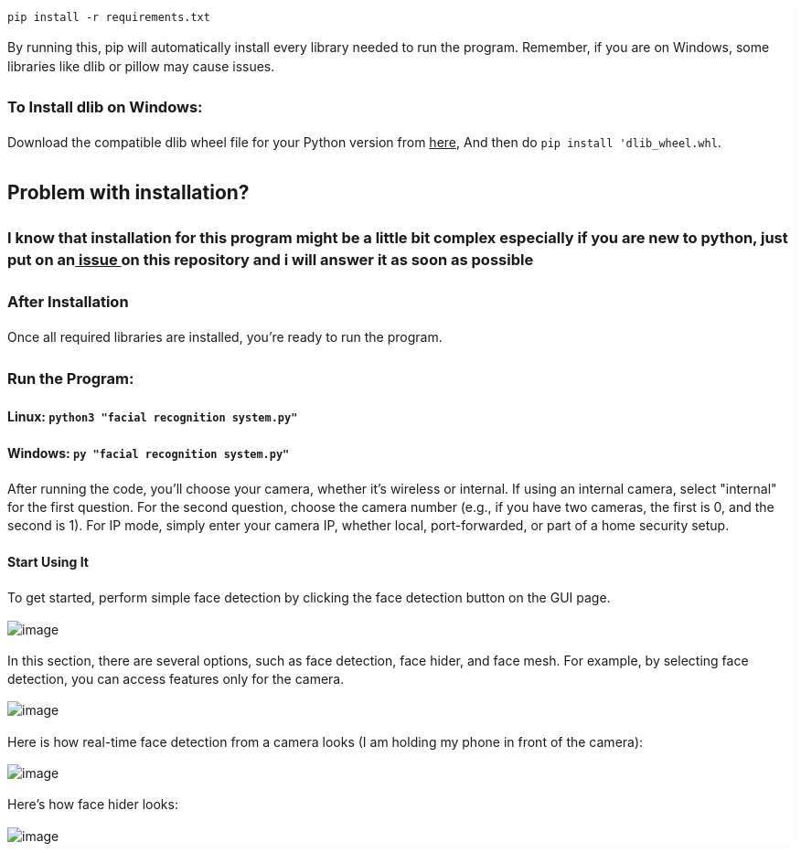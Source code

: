 <code>pip install -r requirements.txt</code>

By running this, pip will automatically install every library needed to run the program. Remember, if you are on Windows, some libraries like dlib or pillow may cause issues.

### To Install dlib on Windows:

Download the compatible dlib wheel file for your Python version from <a href="https://github.com/z-mahmud22/Dlib_Windows_Python3.x">here</a>, And then do `pip install 'dlib_wheel.whl`.

## Problem with installation?

### I know that installation for this program might be a little bit complex especially if you are new to python, just put on an<a href="https://github.com/KasraMoradi-0/FULL-Facial-Recognition-System/issues"> issue </a>on this repository and i will answer it as soon as possible

### After Installation

Once all required libraries are installed, you’re ready to run the program.

### Run the Program:

#### Linux: `python3 "facial recognition system.py"`
#### Windows: `py "facial recognition system.py"`

After running the code, you’ll choose your camera, whether it’s wireless or internal. If using an internal camera, select "internal" for the first question. For the second question, choose the camera number (e.g., if you have two cameras, the first is 0, and the second is 1). For IP mode, simply enter your camera IP, whether local, port-forwarded, or part of a home security setup.

#### Start Using It

To get started, perform simple face detection by clicking the face detection button on the GUI page.

![image](https://github.com/user-attachments/assets/aad30e45-2802-48c1-8701-9dd1522ed612)

In this section, there are several options, such as face detection, face hider, and face mesh. For example, by selecting face detection, you can access features only for the camera.

![image](https://github.com/user-attachments/assets/2768ac9d-b32c-400f-a8b9-05326a787bec)

Here is how real-time face detection from a camera looks (I am holding my phone in front of the camera):

![image](https://github.com/user-attachments/assets/83a114a7-9a18-4d7c-ba30-ac39c93b25a8)

Here’s how face hider looks:

![image](https://github.com/user-attachments/assets/a518d58e-95dd-44a3-a8b4-176e5ddf4042)
